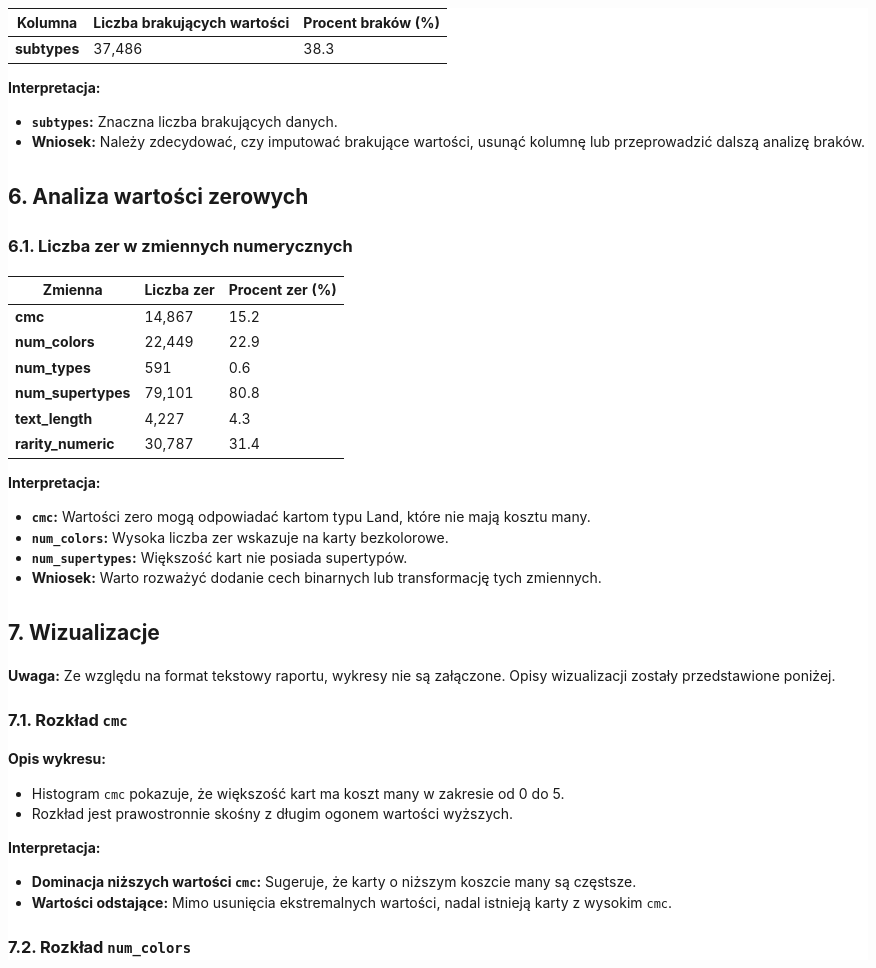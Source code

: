 | Kolumna    | Liczba brakujących wartości | Procent braków (%) |
|------------|-----------------------------|---------------------|
| **subtypes** | 37,486                      | 38.3                |

**Interpretacja:**

- **`subtypes`:** Znaczna liczba brakujących danych.
- **Wniosek:** Należy zdecydować, czy imputować brakujące wartości, usunąć kolumnę lub przeprowadzić dalszą analizę braków.

## 6. Analiza wartości zerowych

### 6.1. Liczba zer w zmiennych numerycznych

| Zmienna           | Liczba zer | Procent zer (%) |
|-------------------|------------|------------------|
| **cmc**           | 14,867     | 15.2             |
| **num_colors**    | 22,449     | 22.9             |
| **num_types**     | 591        | 0.6              |
| **num_supertypes**| 79,101     | 80.8             |
| **text_length**   | 4,227      | 4.3              |
| **rarity_numeric**| 30,787     | 31.4             |

**Interpretacja:**

- **`cmc`:** Wartości zero mogą odpowiadać kartom typu Land, które nie mają kosztu many.
- **`num_colors`:** Wysoka liczba zer wskazuje na karty bezkolorowe.
- **`num_supertypes`:** Większość kart nie posiada supertypów.
- **Wniosek:** Warto rozważyć dodanie cech binarnych lub transformację tych zmiennych.

## 7. Wizualizacje

**Uwaga:** Ze względu na format tekstowy raportu, wykresy nie są załączone. Opisy wizualizacji zostały przedstawione poniżej.

### 7.1. Rozkład `cmc`

**Opis wykresu:**

- Histogram `cmc` pokazuje, że większość kart ma koszt many w zakresie od 0 do 5.
- Rozkład jest prawostronnie skośny z długim ogonem wartości wyższych.

**Interpretacja:**

- **Dominacja niższych wartości `cmc`:** Sugeruje, że karty o niższym koszcie many są częstsze.
- **Wartości odstające:** Mimo usunięcia ekstremalnych wartości, nadal istnieją karty z wysokim `cmc`.

### 7.2. Rozkład `num_colors`
